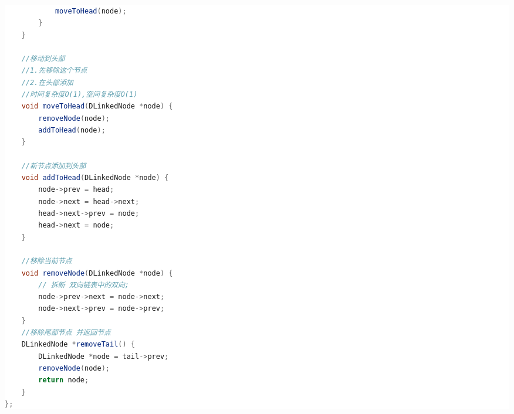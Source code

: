 ```java
            moveToHead(node);
        }
    }

    //移动到头部
    //1.先移除这个节点
    //2.在头部添加
    //时间复杂度O(1),空间复杂度O(1)
    void moveToHead(DLinkedNode *node) {
        removeNode(node);
        addToHead(node);
    }

    //新节点添加到头部
    void addToHead(DLinkedNode *node) {
        node->prev = head;
        node->next = head->next;
        head->next->prev = node;
        head->next = node;
    }

    //移除当前节点
    void removeNode(DLinkedNode *node) {
        // 拆断 双向链表中的双向;
        node->prev->next = node->next;
        node->next->prev = node->prev;
    }
	//移除尾部节点 并返回节点
    DLinkedNode *removeTail() {
        DLinkedNode *node = tail->prev;
        removeNode(node);
        return node;
    }
};
```



